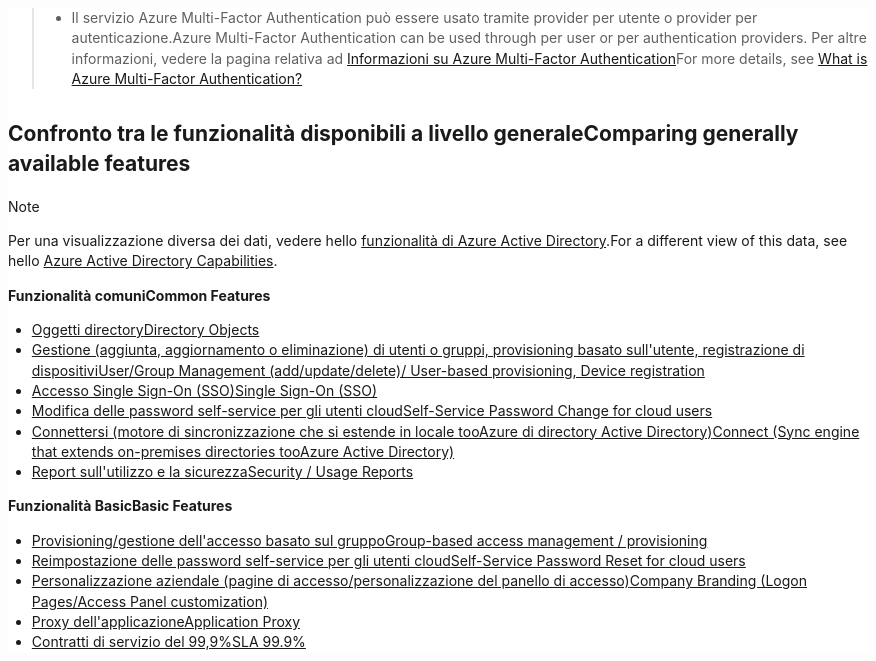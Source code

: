 > * <span data-ttu-id="92cdd-130">Il servizio Azure Multi-Factor Authentication può essere usato tramite provider per utente o provider per autenticazione.</span><span class="sxs-lookup"><span data-stu-id="92cdd-130">Azure Multi-Factor Authentication can be used through per user or per authentication providers.</span></span> <span data-ttu-id="92cdd-131">Per altre informazioni, vedere la pagina relativa ad [Informazioni su Azure Multi-Factor Authentication](../multi-factor-authentication/multi-factor-authentication.md)</span><span class="sxs-lookup"><span data-stu-id="92cdd-131">For more details, see [What is Azure Multi-Factor Authentication?](../multi-factor-authentication/multi-factor-authentication.md)</span></span>
>
>

## <a name="comparing-generally-available-features"></a><span data-ttu-id="92cdd-132">Confronto tra le funzionalità disponibili a livello generale</span><span class="sxs-lookup"><span data-stu-id="92cdd-132">Comparing generally available features</span></span>
> [!NOTE]
> <span data-ttu-id="92cdd-133">Per una visualizzazione diversa dei dati, vedere hello [funzionalità di Azure Active Directory](https://www.microsoft.com/en/server-cloud/products/azure-active-directory/features.aspx).</span><span class="sxs-lookup"><span data-stu-id="92cdd-133">For a different view of this data, see hello [Azure Active Directory Capabilities](https://www.microsoft.com/en/server-cloud/products/azure-active-directory/features.aspx).</span></span>
>
>

<span data-ttu-id="92cdd-134">**Funzionalità comuni**</span><span class="sxs-lookup"><span data-stu-id="92cdd-134">**Common Features**</span></span>

* [<span data-ttu-id="92cdd-135">Oggetti directory</span><span class="sxs-lookup"><span data-stu-id="92cdd-135">Directory Objects</span></span>](#directory-objects)
* [<span data-ttu-id="92cdd-136">Gestione (aggiunta, aggiornamento o eliminazione) di utenti o gruppi, provisioning basato sull'utente, registrazione di dispositivi</span><span class="sxs-lookup"><span data-stu-id="92cdd-136">User/Group Management (add/update/delete)/ User-based provisioning, Device  registration</span></span>](#usergroup-management-addupdatedelete-user-based-provisioning-device-registration)
* [<span data-ttu-id="92cdd-137">Accesso Single Sign-On (SSO)</span><span class="sxs-lookup"><span data-stu-id="92cdd-137">Single Sign-On (SSO)</span></span>](#single-sign-on-sso)
* [<span data-ttu-id="92cdd-138">Modifica delle password self-service per gli utenti cloud</span><span class="sxs-lookup"><span data-stu-id="92cdd-138">Self-Service Password Change for cloud users</span></span>](#self-service-password-change-for-cloud-users)
* [<span data-ttu-id="92cdd-139">Connettersi (motore di sincronizzazione che si estende in locale tooAzure di directory Active Directory)</span><span class="sxs-lookup"><span data-stu-id="92cdd-139">Connect  (Sync engine that extends on-premises directories tooAzure Active Directory)</span></span>](#connect-sync-engine-that-extends-on-premises-directories-to-azure-active-directory)
* [<span data-ttu-id="92cdd-140">Report sull'utilizzo e la sicurezza</span><span class="sxs-lookup"><span data-stu-id="92cdd-140">Security / Usage Reports</span></span>](#securityusage-reports)

<span data-ttu-id="92cdd-141">**Funzionalità Basic**</span><span class="sxs-lookup"><span data-stu-id="92cdd-141">**Basic Features**</span></span>

* [<span data-ttu-id="92cdd-142">Provisioning/gestione dell'accesso basato sul gruppo</span><span class="sxs-lookup"><span data-stu-id="92cdd-142">Group-based access management / provisioning</span></span>](#group-based-access-managementprovisioning)
* [<span data-ttu-id="92cdd-143">Reimpostazione delle password self-service per gli utenti cloud</span><span class="sxs-lookup"><span data-stu-id="92cdd-143">Self-Service Password Reset for cloud users</span></span>](#self-service-password-reset-for-cloud-users)
* [<span data-ttu-id="92cdd-144">Personalizzazione aziendale (pagine di accesso/personalizzazione del panello di accesso)</span><span class="sxs-lookup"><span data-stu-id="92cdd-144">Company Branding (Logon Pages/Access Panel customization)</span></span>](#company-branding-logon-pagesaccess-panel-customization)
* [<span data-ttu-id="92cdd-145">Proxy dell'applicazione</span><span class="sxs-lookup"><span data-stu-id="92cdd-145">Application Proxy</span></span>](#application-proxy)
* [<span data-ttu-id="92cdd-146">Contratti di servizio del 99,9%</span><span class="sxs-lookup"><span data-stu-id="92cdd-146">SLA 99.9%</span></span>](#sla-999)


[12]: ./media/active-directory-editions/ic195031.png